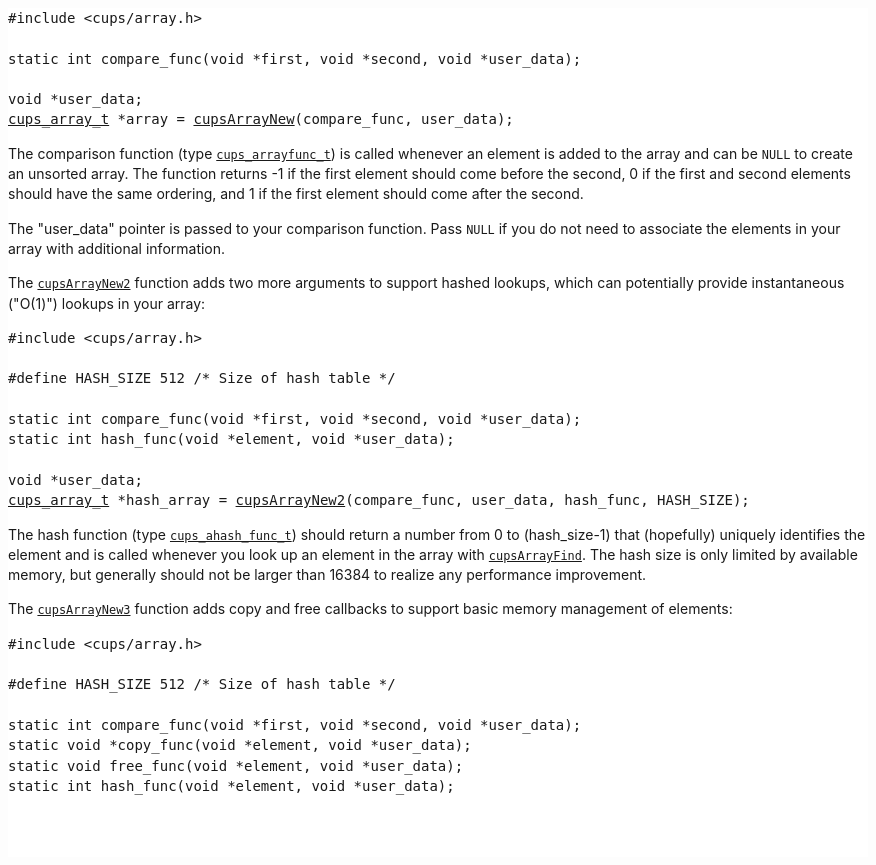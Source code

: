<pre class='example'>
#include &lt;cups/array.h&gt;

static int compare_func(void *first, void *second, void *user_data);

void *user_data;
<a href='#cups_array_t'>cups_array_t</a> *array = <a href='#cupsArrayNew'>cupsArrayNew</a>(compare_func, user_data);
</pre>

<p>The comparison function (type
<a href="#cups_arrayfunc_t"><code>cups_arrayfunc_t</code></a>) is called
whenever an element is added to the array and can be <code>NULL</code> to
create an unsorted array. The function returns -1 if the first element should
come before the second, 0 if the first and second elements should have the same
ordering, and 1 if the first element should come after the second.</p>

<p>The "user_data" pointer is passed to your comparison function. Pass
<code>NULL</code> if you do not need to associate the elements in your array
with additional information.</p>

<p>The <a href='#cupsArrayNew2'><code>cupsArrayNew2</code></a> function adds
two more arguments to support hashed lookups, which can potentially provide
instantaneous ("O(1)") lookups in your array:</p>

<pre class='example'>
#include &lt;cups/array.h&gt;

#define HASH_SIZE 512 /* Size of hash table */

static int compare_func(void *first, void *second, void *user_data);
static int hash_func(void *element, void *user_data);

void *user_data;
<a href='#cups_array_t'>cups_array_t</a> *hash_array = <a href='#cupsArrayNew2'>cupsArrayNew2</a>(compare_func, user_data, hash_func, HASH_SIZE);
</pre>

<p>The hash function (type
<a href="#cups_ahash_func_t"><code>cups_ahash_func_t</code></a>) should return a
number from 0 to (hash_size-1) that (hopefully) uniquely identifies the
element and is called whenever you look up an element in the array with
<a href='#cupsArrayFind'><code>cupsArrayFind</code></a>. The hash size is
only limited by available memory, but generally should not be larger than
16384 to realize any performance improvement.</p>

<p>The <a href='#cupsArrayNew3'><code>cupsArrayNew3</code></a> function adds
copy and free callbacks to support basic memory management of elements:</p>

<pre class='example'>
#include &lt;cups/array.h&gt;

#define HASH_SIZE 512 /* Size of hash table */

static int compare_func(void *first, void *second, void *user_data);
static void *copy_func(void *element, void *user_data);
static void free_func(void *element, void *user_data);
static int hash_func(void *element, void *user_data);
